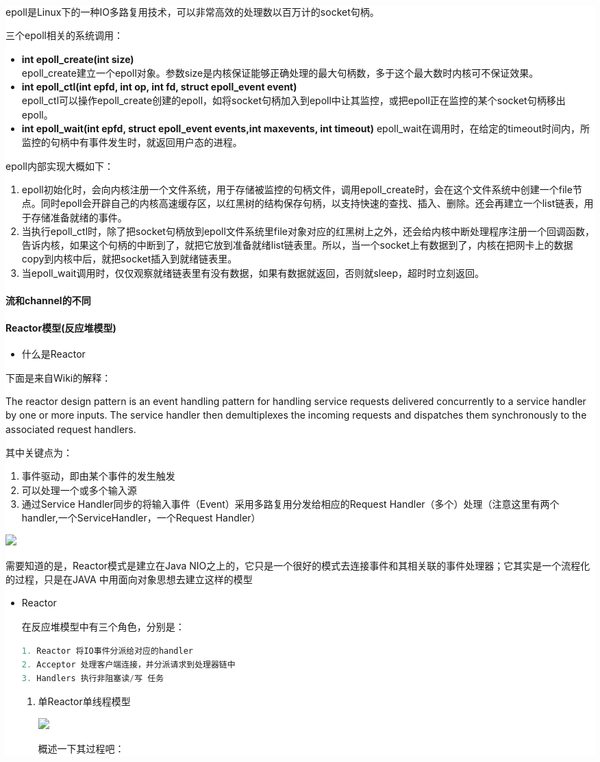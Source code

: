 epoll是Linux下的一种IO多路复用技术，可以非常高效的处理数以百万计的socket句柄。

三个epoll相关的系统调用：

-  **int epoll_create(int size)**  
   epoll_create建立一个epoll对象。参数size是内核保证能够正确处理的最大句柄数，多于这个最大数时内核可不保证效果。
-  **int epoll_ctl(int epfd, int op, int fd, struct epoll_event event)**  
   epoll_ctl可以操作epoll_create创建的epoll，如将socket句柄加入到epoll中让其监控，或把epoll正在监控的某个socket句柄移出epoll。
-  **int epoll_wait(int epfd, struct epoll_event events,int maxevents, int timeout)**
   epoll_wait在调用时，在给定的timeout时间内，所监控的句柄中有事件发生时，就返回用户态的进程。

epoll内部实现大概如下：

1. epoll初始化时，会向内核注册一个文件系统，用于存储被监控的句柄文件，调用epoll_create时，会在这个文件系统中创建一个file节点。同时epoll会开辟自己的内核高速缓存区，以红黑树的结构保存句柄，以支持快速的查找、插入、删除。还会再建立一个list链表，用于存储准备就绪的事件。
2. 当执行epoll_ctl时，除了把socket句柄放到epoll文件系统里file对象对应的红黑树上之外，还会给内核中断处理程序注册一个回调函数，告诉内核，如果这个句柄的中断到了，就把它放到准备就绪list链表里。所以，当一个socket上有数据到了，内核在把网卡上的数据copy到内核中后，就把socket插入到就绪链表里。
3. 当epoll_wait调用时，仅仅观察就绪链表里有没有数据，如果有数据就返回，否则就sleep，超时时立刻返回。

#### 流和channel的不同

#### Reactor模型(反应堆模型)

- 什么是Reactor

下面是来自Wiki的解释：

The reactor design pattern is an event handling pattern for handling service requests delivered concurrently to a service handler by one or more inputs. The service handler then demultiplexes the incoming requests and dispatches them synchronously to the associated request handlers.

其中关键点为：

1. 事件驱动，即由某个事件的发生触发
2. 可以处理一个或多个输入源
3. 通过Service Handler同步的将输入事件（Event）采用多路复用分发给相应的Request Handler（多个）处理（注意这里有两个handler,一个ServiceHandler，一个Request Handler）

![](https://oscimg.oschina.net/oscnet/1f5c2e595e41559ac0c829a96a918c15f4e.jpg)

需要知道的是，Reactor模式是建立在Java NIO之上的，它只是一个很好的模式去连接事件和其相关联的事件处理器；它其实是一个流程化的过程，只是在JAVA 中用面向对象思想去建立这样的模型

- Reactor

  在反应堆模型中有三个角色，分别是：

  ```java
  1. Reactor 将IO事件分派给对应的handler
  2. Acceptor 处理客户端连接，并分派请求到处理器链中
  3. Handlers 执行非阻塞读/写 任务
  ```

  1. 单Reactor单线程模型

     ![](https://oscimg.oschina.net/oscnet/e9f813b5b08ac68021039ae5141c03f3cfc.jpg)

     概述一下其过程吧：
